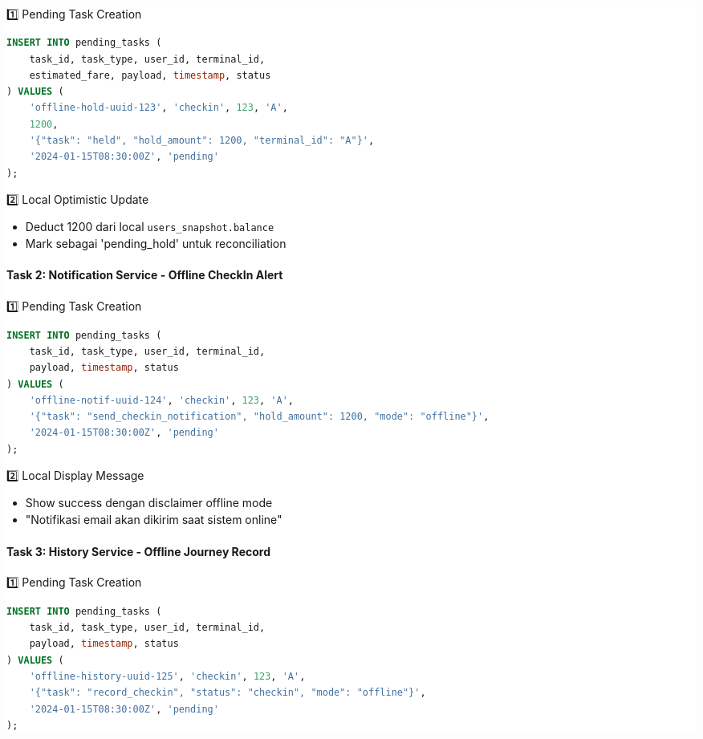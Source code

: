 1️⃣ Pending Task Creation

```sql
INSERT INTO pending_tasks (
    task_id, task_type, user_id, terminal_id,
    estimated_fare, payload, timestamp, status
) VALUES (
    'offline-hold-uuid-123', 'checkin', 123, 'A',
    1200, 
    '{"task": "held", "hold_amount": 1200, "terminal_id": "A"}',
    '2024-01-15T08:30:00Z', 'pending'
);

```

2️⃣ Local Optimistic Update

-   Deduct 1200 dari local `users_snapshot.balance`
-   Mark sebagai 'pending_hold' untuk reconciliation

#### Task 2: **Notification Service** - Offline CheckIn Alert

1️⃣ Pending Task Creation

```sql
INSERT INTO pending_tasks (
    task_id, task_type, user_id, terminal_id,
    payload, timestamp, status
) VALUES (
    'offline-notif-uuid-124', 'checkin', 123, 'A',
    '{"task": "send_checkin_notification", "hold_amount": 1200, "mode": "offline"}',
    '2024-01-15T08:30:00Z', 'pending' 
);

```

2️⃣ Local Display Message

-   Show success dengan disclaimer offline mode
-   "Notifikasi email akan dikirim saat sistem online"

#### Task 3: **History Service** - Offline Journey Record

1️⃣ Pending Task Creation

```sql
INSERT INTO pending_tasks (
    task_id, task_type, user_id, terminal_id,
    payload, timestamp, status
) VALUES (
    'offline-history-uuid-125', 'checkin', 123, 'A',
    '{"task": "record_checkin", "status": "checkin", "mode": "offline"}',
    '2024-01-15T08:30:00Z', 'pending'
);

```
